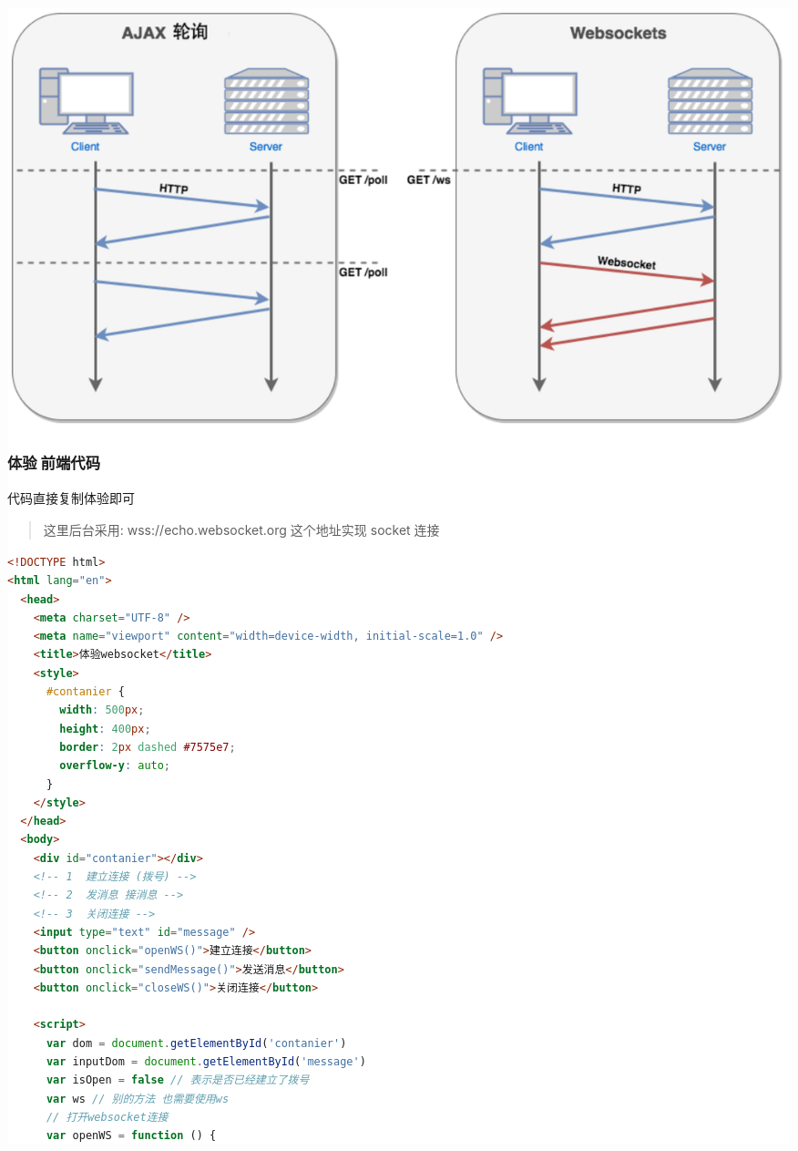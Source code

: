 ![image-20210705180913529](images/image-20210705180913529.png)

### 体验 前端代码

代码直接复制体验即可

> 这里后台采用: wss://echo.websocket.org 这个地址实现 socket 连接

```html
<!DOCTYPE html>
<html lang="en">
  <head>
    <meta charset="UTF-8" />
    <meta name="viewport" content="width=device-width, initial-scale=1.0" />
    <title>体验websocket</title>
    <style>
      #contanier {
        width: 500px;
        height: 400px;
        border: 2px dashed #7575e7;
        overflow-y: auto;
      }
    </style>
  </head>
  <body>
    <div id="contanier"></div>
    <!-- 1  建立连接 (拨号) -->
    <!-- 2  发消息 接消息 -->
    <!-- 3  关闭连接 -->
    <input type="text" id="message" />
    <button onclick="openWS()">建立连接</button>
    <button onclick="sendMessage()">发送消息</button>
    <button onclick="closeWS()">关闭连接</button>

    <script>
      var dom = document.getElementById('contanier')
      var inputDom = document.getElementById('message')
      var isOpen = false // 表示是否已经建立了拨号
      var ws // 别的方法 也需要使用ws
      // 打开websocket连接
      var openWS = function () {
```